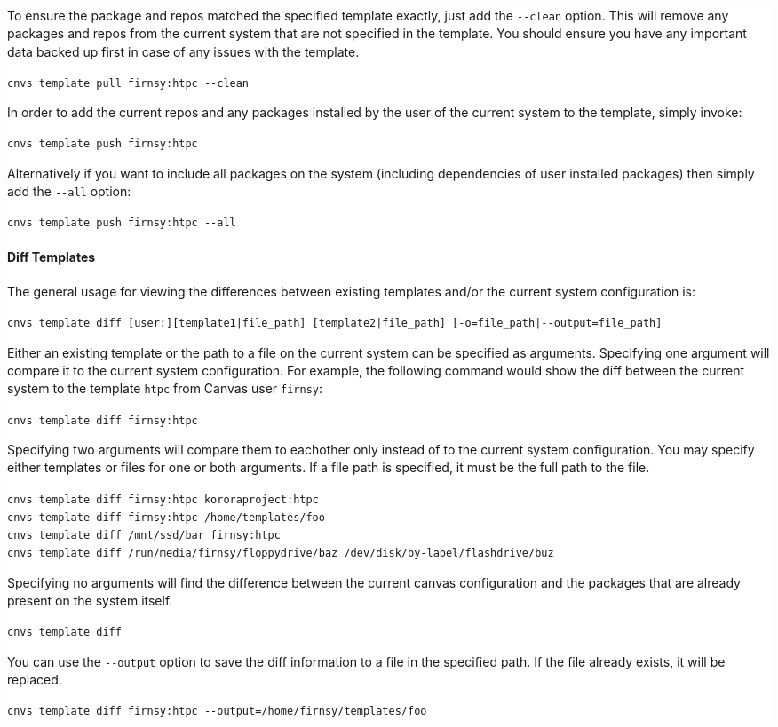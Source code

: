 To ensure the package and repos matched the specified template exactly, just add the `--clean` option. This will remove any packages and repos from the current system that are not specified in the template. You should ensure you have any important data backed up first in case of any issues with the template.
```
cnvs template pull firnsy:htpc --clean
```

In order to add the current repos and any packages installed by the user of the current system to the template, simply invoke:
```
cnvs template push firnsy:htpc
```

Alternatively if you want to include all packages on the system (including dependencies of user installed packages) then simply add the `--all` option:
```
cnvs template push firnsy:htpc --all
```

#### Diff Templates
The general usage for viewing the differences between existing templates and/or the current system configuration is:
```
cnvs template diff [user:][template1|file_path] [template2|file_path] [-o=file_path|--output=file_path]
```

Either an existing template or the path to a file on the current system can be specified as arguments. Specifying one argument will compare it to the current system configuration. For example, the following command would show the diff between the current system to the template `htpc` from Canvas user `firnsy`:
```
cnvs template diff firnsy:htpc
```

Specifying two arguments will compare them to eachother only instead of to the current system configuration. You may specify either templates or files for one or both arguments. If a file path is specified, it must be the full path to the file.
```
cnvs template diff firnsy:htpc kororaproject:htpc
cnvs template diff firnsy:htpc /home/templates/foo
cnvs template diff /mnt/ssd/bar firnsy:htpc
cnvs template diff /run/media/firnsy/floppydrive/baz /dev/disk/by-label/flashdrive/buz
```

Specifying no arguments will find the difference between the current canvas configuration and the packages that are already present on the system itself.
```
cnvs template diff
```

You can use the `--output` option to save the diff information to a file in the specified path. If the file already exists, it will be replaced.
```
cnvs template diff firnsy:htpc --output=/home/firnsy/templates/foo
```
